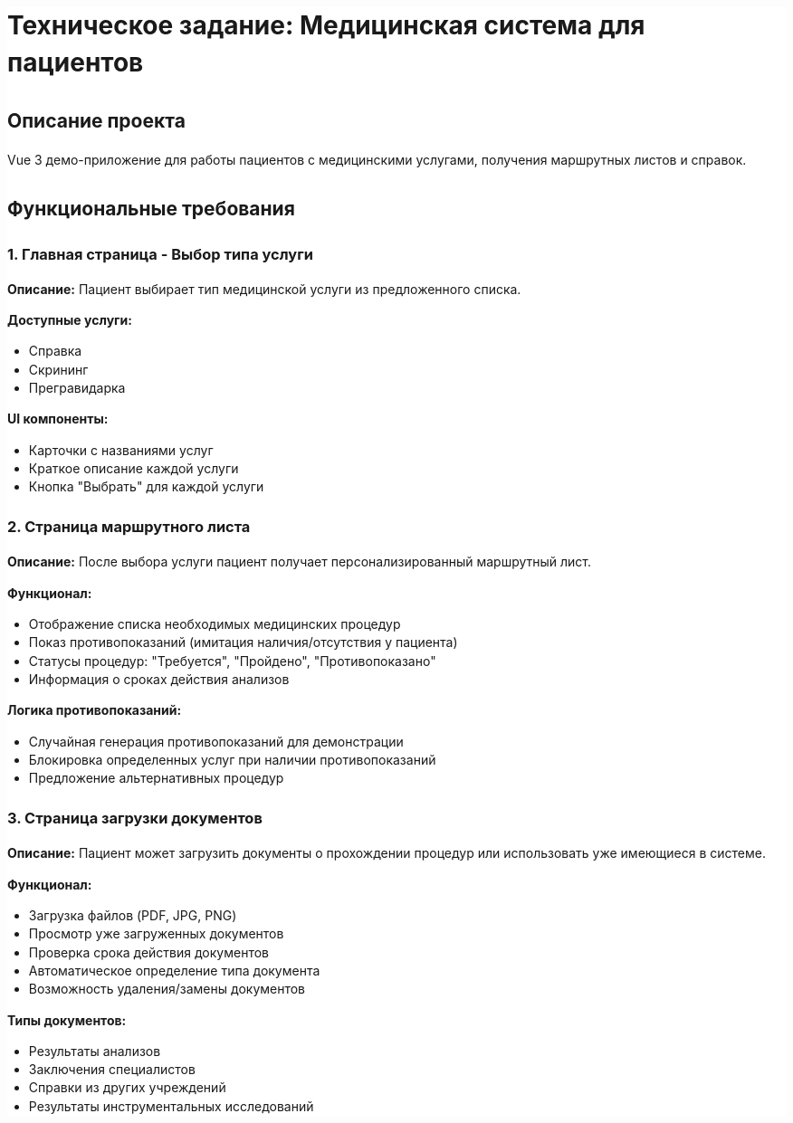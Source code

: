 # Техническое задание: Медицинская система для пациентов

## Описание проекта
Vue 3 демо-приложение для работы пациентов с медицинскими услугами, получения маршрутных листов и справок.

## Функциональные требования

### 1. Главная страница - Выбор типа услуги
**Описание:** Пациент выбирает тип медицинской услуги из предложенного списка.

**Доступные услуги:**
- Справка
- Скрининг
- Прегравидарка

**UI компоненты:**
- Карточки с названиями услуг
- Краткое описание каждой услуги
- Кнопка "Выбрать" для каждой услуги

### 2. Страница маршрутного листа
**Описание:** После выбора услуги пациент получает персонализированный маршрутный лист.

**Функционал:**
- Отображение списка необходимых медицинских процедур
- Показ противопоказаний (имитация наличия/отсутствия у пациента)
- Статусы процедур: "Требуется", "Пройдено", "Противопоказано"
- Информация о сроках действия анализов

**Логика противопоказаний:**
- Случайная генерация противопоказаний для демонстрации
- Блокировка определенных услуг при наличии противопоказаний
- Предложение альтернативных процедур

### 3. Страница загрузки документов
**Описание:** Пациент может загрузить документы о прохождении процедур или использовать уже имеющиеся в системе.

**Функционал:**
- Загрузка файлов (PDF, JPG, PNG)
- Просмотр уже загруженных документов
- Проверка срока действия документов
- Автоматическое определение типа документа
- Возможность удаления/замены документов

**Типы документов:**
- Результаты анализов
- Заключения специалистов
- Справки из других учреждений
- Результаты инструментальных исследований
